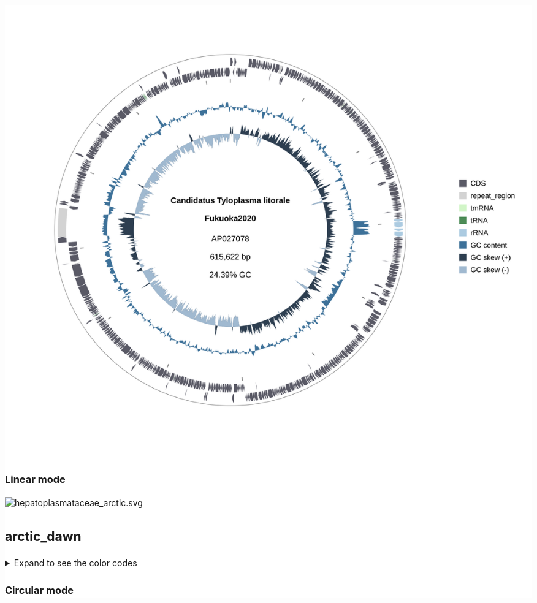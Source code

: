 ![arctic](./AP027078_tuckin_separate_strands_arctic.svg)
### Linear mode
![hepatoplasmataceae_arctic.svg](./hepatoplasmataceae_arctic.svg)


## arctic_dawn

<details><summary>Expand to see the color codes</summary></details>

### Circular mode